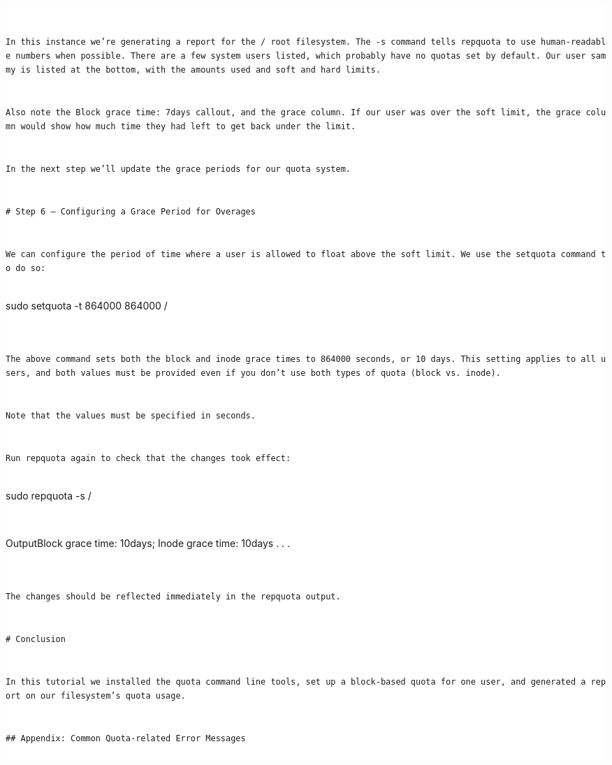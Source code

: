 ```


In this instance we’re generating a report for the / root filesystem. The -s command tells repquota to use human-readable numbers when possible. There are a few system users listed, which probably have no quotas set by default. Our user sammy is listed at the bottom, with the amounts used and soft and hard limits.


Also note the Block grace time: 7days callout, and the grace column. If our user was over the soft limit, the grace column would show how much time they had left to get back under the limit.


In the next step we’ll update the grace periods for our quota system.


# Step 6 – Configuring a Grace Period for Overages


We can configure the period of time where a user is allowed to float above the soft limit. We use the setquota command to do so:


```
sudo setquota -t 864000 864000 /

```


The above command sets both the block and inode grace times to 864000 seconds, or 10 days. This setting applies to all users, and both values must be provided even if you don’t use both types of quota (block vs. inode).


Note that the values must be specified in seconds.


Run repquota again to check that the changes took effect:


```
sudo repquota -s /

```


```
OutputBlock grace time: 10days; Inode grace time: 10days
. . .

```


The changes should be reflected immediately in the repquota output.


# Conclusion


In this tutorial we installed the quota command line tools, set up a block-based quota for one user, and generated a report on our filesystem’s quota usage.


## Appendix: Common Quota-related Error Messages


```
